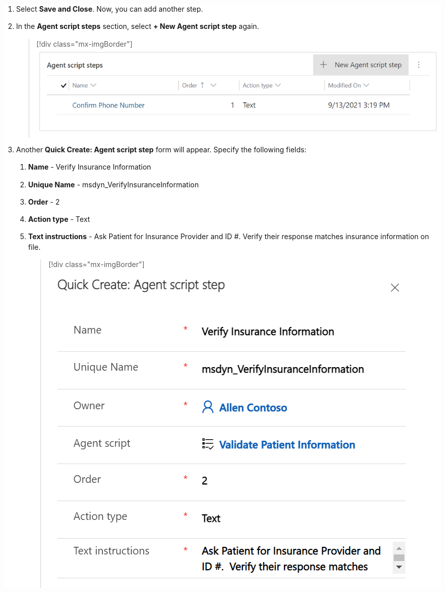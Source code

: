 1. Select **Save and Close**. Now, you can add another step.

1. In the **Agent script steps** section, select **+ New Agent script step** again.

    > [!div class="mx-imgBorder"]
    > [![Screenshot of the Confirm Phone Number script step added and the New Agent script step button displayed.](../media/72-new-agent-script.png)](../media/72-new-agent-script.png#lightbox)

1. Another **Quick Create: Agent script step** form will appear. Specify the following fields:

    1. **Name** - Verify Insurance Information

    1. **Unique Name** - msdyn_VerifyInsuranceInformation

    1. **Order** - 2

    1. **Action type** - Text

    1. **Text instructions** - Ask Patient for Insurance Provider and ID #. Verify their response matches insurance information on file.

        > [!div class="mx-imgBorder"]
        > [![Screenshot of the Quick Create: Agent script step form showing fields completed for adding another script step.](../media/73-agent-script-step-two.png)](../media/73-agent-script-step-two.png#lightbox)
